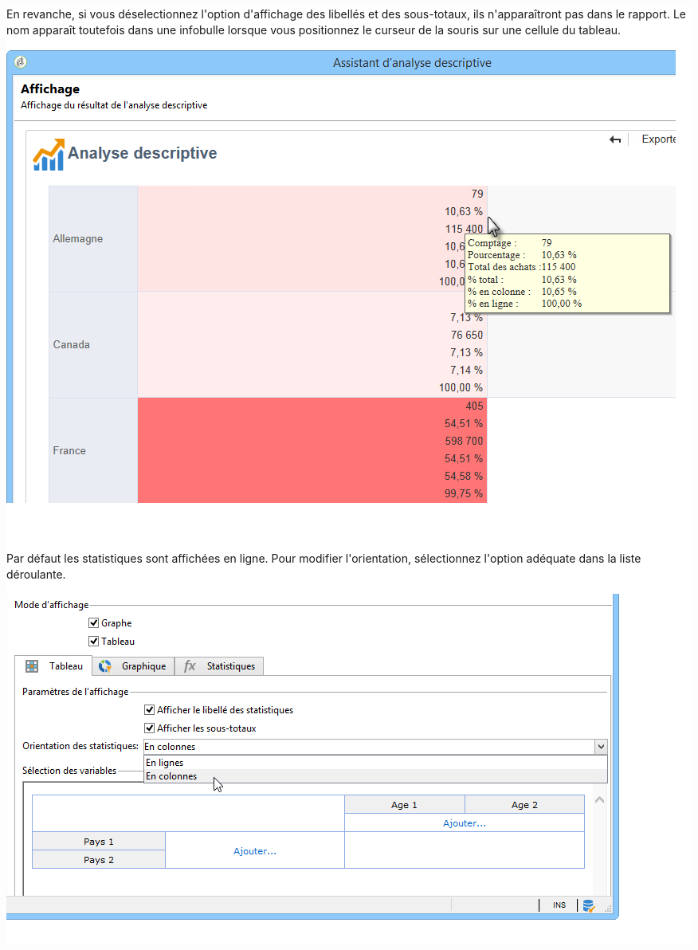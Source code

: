 
En revanche, si vous déselectionnez l&#39;option d&#39;affichage des libellés et des sous-totaux, ils n&#39;apparaîtront pas dans le rapport. Le nom apparaît toutefois dans une infobulle lorsque vous positionnez le curseur de la souris sur une cellule du tableau.

![](assets/s_ncs_advuser_report_display_08.png)

Par défaut les statistiques sont affichées en ligne. Pour modifier l&#39;orientation, sélectionnez l&#39;option adéquate dans la liste déroulante.

![](assets/s_ncs_advuser_report_wizard_035a.png)
